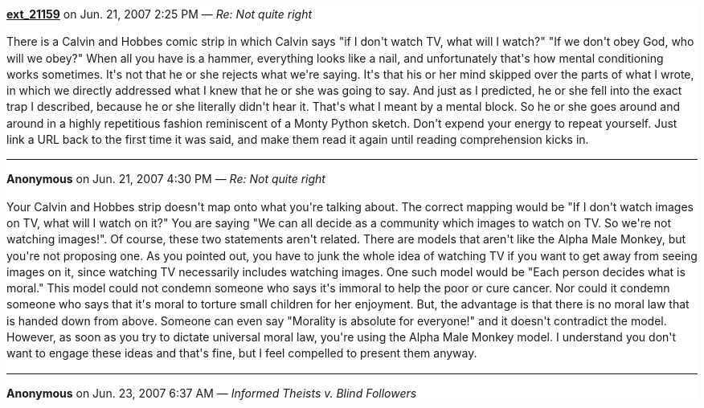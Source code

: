 
**[ext_21159](https://www.dreamwidth.org/users/ext_21159)** on Jun. 21, 2007 2:25 PM — *Re: Not quite right*

There is a Calvin and Hobbes comic strip in which Calvin says "if I don't watch TV, what will I watch?" "If we don't obey God, who will we obey?" When all you have is a hammer, everything looks like a nail, and unfortunately that's how mental conditioning works sometimes. It's not that he or she rejects what we're saying. It's that his or her mind skipped over the parts of what I wrote, in which we directly addressed what I knew that he or she was going to say. And just as I predicted, he or she fell into the exact trap I described, because he or she literally didn't hear it. That's what I meant by a mental block. So he or she goes around and around in a highly repetitious fashion reminiscent of a Monty Python sketch. Don't expend your energy to repeat yourself. Just link a URL back to the first time it was said, and make them read it again until reading comprehension kicks in.

---

**Anonymous** on Jun. 21, 2007 4:30 PM — *Re: Not quite right*

Your Calvin and Hobbes strip doesn't map onto what you're talking about. The correct mapping would be "If I don't watch images on TV, what will I watch on it?" You are saying "We can all decide as a community which images to watch on TV. So we're not watching images!". Of course, these two statements aren't related. There are models that aren't like the Alpha Male Monkey, but you're not proposing one. As you pointed out, you have to junk the whole idea of watching TV if you want to get away from seeing images on it, since watching TV necessarily includes watching images. One such model would be "Each person decides what is moral." This model could not condemn someone who says it's immoral to help the poor or cure cancer. Nor could it condemn someone who says that it's moral to torture small children for her enjoyment. But, the advantage is that there is no moral law that is handed down from above. Someone can even say "Morality is absolute for everyone!" and it doesn't contradict the model. However, as soon as you try to dictate universal moral law, you're using the Alpha Male Monkey model. I understand you don't want to engage these ideas and that's fine, but I feel compelled to present them anyway.

---

**Anonymous** on Jun. 23, 2007 6:37 AM — *Informed Theists v. Blind Followers*
